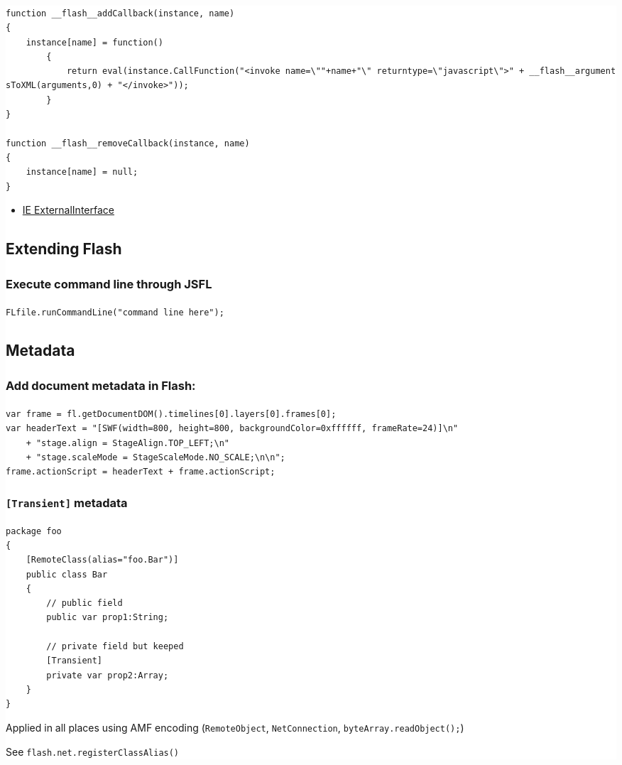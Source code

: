 	function __flash__addCallback(instance, name)
	{
		instance[name] = function()
			{ 
				return eval(instance.CallFunction("<invoke name=\""+name+"\" returntype=\"javascript\">" + __flash__argumentsToXML(arguments,0) + "</invoke>"));
			}
	}
	
	function __flash__removeCallback(instance, name)
	{
		instance[name] = null;
	}

- [IE ExternalInterface](http://www.pasz.com/articles/flash8ASDoc/files/external/ExternalInterface-as.html)

## Extending Flash

### Execute command line through JSFL

	FLfile.runCommandLine("command line here");

## Metadata

### Add document metadata in Flash:

	var frame = fl.getDocumentDOM().timelines[0].layers[0].frames[0];
	var headerText = "[SWF(width=800, height=800, backgroundColor=0xffffff, frameRate=24)]\n"
		+ "stage.align = StageAlign.TOP_LEFT;\n"
		+ "stage.scaleMode = StageScaleMode.NO_SCALE;\n\n";
	frame.actionScript = headerText + frame.actionScript;

### `[Transient]` metadata

	package foo
	{
		[RemoteClass(alias="foo.Bar")]
		public class Bar
		{
			// public field
			public var prop1:String;
			
			// private field but keeped
			[Transient]
			private var prop2:Array;
		}
	}

Applied in all places using AMF encoding (`RemoteObject`, `NetConnection`, `byteArray.readObject();`)

See `flash.net.registerClassAlias()`

